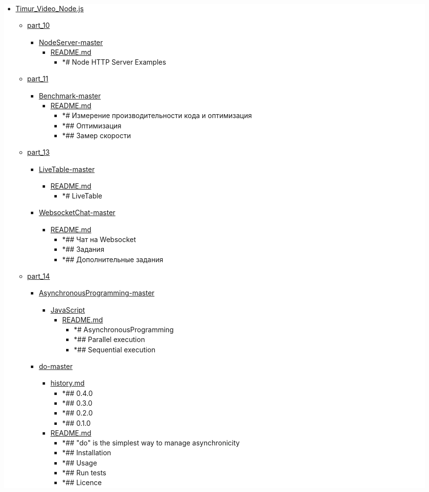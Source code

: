 - <a href = "F:\Node_projects\Node_Way\Education\TSH_video\Timur_Video_Node.js\cat.Timur_Video_Node.js\dir.Timur_Video_Node.js.md">Timur_Video_Node.js</a>
    - <a href = "F:\Node_projects\Node_Way\Education\TSH_video\Timur_Video_Node.js\part_10\cat.part_10\dir.part_10.md">part_10</a>
        - <a href = "F:\Node_projects\Node_Way\Education\TSH_video\Timur_Video_Node.js\part_10\NodeServer-master\cat.NodeServer-master\dir.NodeServer-master.md">NodeServer-master</a>
            - <a href = "F:\Node_projects\Node_Way\Education\TSH_video\Timur_Video_Node.js\part_10\NodeServer-master\README.md">README.md</a>
                - *# Node HTTP Server Examples
        
    
    - <a href = "F:\Node_projects\Node_Way\Education\TSH_video\Timur_Video_Node.js\part_11\cat.part_11\dir.part_11.md">part_11</a>
        - <a href = "F:\Node_projects\Node_Way\Education\TSH_video\Timur_Video_Node.js\part_11\Benchmark-master\cat.Benchmark-master\dir.Benchmark-master.md">Benchmark-master</a>
            - <a href = "F:\Node_projects\Node_Way\Education\TSH_video\Timur_Video_Node.js\part_11\Benchmark-master\README.md">README.md</a>
                - *# Измерение производительности кода и оптимизация
                - *## Оптимизация
                - *## Замер скорости
        
    
    - <a href = "F:\Node_projects\Node_Way\Education\TSH_video\Timur_Video_Node.js\part_13\cat.part_13\dir.part_13.md">part_13</a>
        - <a href = "F:\Node_projects\Node_Way\Education\TSH_video\Timur_Video_Node.js\part_13\LiveTable-master\cat.LiveTable-master\dir.LiveTable-master.md">LiveTable-master</a>
            - <a href = "F:\Node_projects\Node_Way\Education\TSH_video\Timur_Video_Node.js\part_13\LiveTable-master\README.md">README.md</a>
                - *# LiveTable
        
        - <a href = "F:\Node_projects\Node_Way\Education\TSH_video\Timur_Video_Node.js\part_13\WebsocketChat-master\cat.WebsocketChat-master\dir.WebsocketChat-master.md">WebsocketChat-master</a>
            - <a href = "F:\Node_projects\Node_Way\Education\TSH_video\Timur_Video_Node.js\part_13\WebsocketChat-master\README.md">README.md</a>
                - *## Чат на Websocket
                - *## Задания
                - *## Дополнительные задания
        
    
    - <a href = "F:\Node_projects\Node_Way\Education\TSH_video\Timur_Video_Node.js\part_14\cat.part_14\dir.part_14.md">part_14</a>
        - <a href = "F:\Node_projects\Node_Way\Education\TSH_video\Timur_Video_Node.js\part_14\AsynchronousProgramming-master\cat.AsynchronousProgramming-master\dir.AsynchronousProgramming-master.md">AsynchronousProgramming-master</a>
            - <a href = "F:\Node_projects\Node_Way\Education\TSH_video\Timur_Video_Node.js\part_14\AsynchronousProgramming-master\JavaScript\cat.JavaScript\dir.JavaScript.md">JavaScript</a>
                - <a href = "F:\Node_projects\Node_Way\Education\TSH_video\Timur_Video_Node.js\part_14\AsynchronousProgramming-master\JavaScript\README.md">README.md</a>
                    - *# AsynchronousProgramming
                    - *## Parallel execution
                    - *## Sequential execution
            
        
        - <a href = "F:\Node_projects\Node_Way\Education\TSH_video\Timur_Video_Node.js\part_14\do-master\cat.do-master\dir.do-master.md">do-master</a>
            - <a href = "F:\Node_projects\Node_Way\Education\TSH_video\Timur_Video_Node.js\part_14\do-master\history.md">history.md</a>
                - *## 0.4.0
                - *## 0.3.0
                - *## 0.2.0
                - *## 0.1.0
            - <a href = "F:\Node_projects\Node_Way\Education\TSH_video\Timur_Video_Node.js\part_14\do-master\README.md">README.md</a>
                - *## "do" is the simplest way to manage asynchronicity
                - *## Installation
                - *## Usage
                - *## Run tests
                - *## Licence